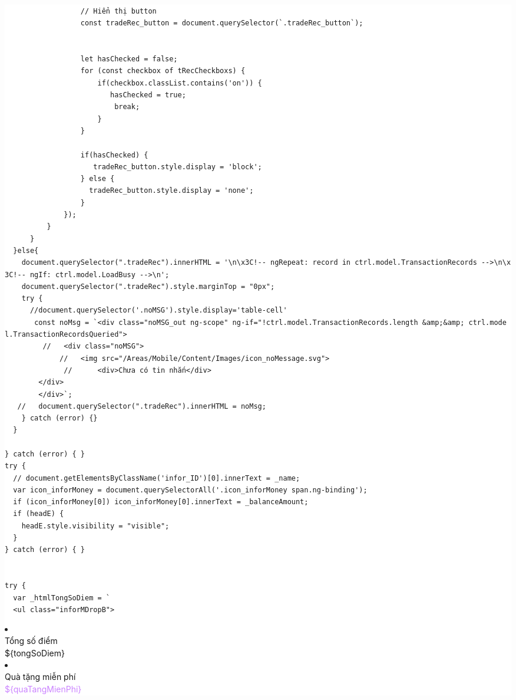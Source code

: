                       // Hiển thị button
                      const tradeRec_button = document.querySelector(`.tradeRec_button`);


                      let hasChecked = false;
                      for (const checkbox of tRecCheckboxs) {
                          if(checkbox.classList.contains('on')) {
                             hasChecked = true;
                              break;
                          }
                      }

                      if(hasChecked) {
                         tradeRec_button.style.display = 'block';
                      } else {
                        tradeRec_button.style.display = 'none';
                      }
                  });
              }
          }
      }else{
        document.querySelector(".tradeRec").innerHTML = '\n\x3C!-- ngRepeat: record in ctrl.model.TransactionRecords -->\n\x3C!-- ngIf: ctrl.model.LoadBusy -->\n';
        document.querySelector(".tradeRec").style.marginTop = "0px";
        try {
          //document.querySelector('.noMSG').style.display='table-cell'
           const noMsg = `<div class="noMSG_out ng-scope" ng-if="!ctrl.model.TransactionRecords.length &amp;&amp; ctrl.model.TransactionRecordsQueried">
             //   <div class="noMSG">
                 //   <img src="/Areas/Mobile/Content/Images/icon_noMessage.svg">
                  //      <div>Chưa có tin nhắn</div>
            </div>
            </div>`;
       //   document.querySelector(".tradeRec").innerHTML = noMsg;
        } catch (error) {}
      }

    } catch (error) { }
    try {
      // document.getElementsByClassName('infor_ID')[0].innerText = _name;
      var icon_inforMoney = document.querySelectorAll('.icon_inforMoney span.ng-binding');
      if (icon_inforMoney[0]) icon_inforMoney[0].innerText = _balanceAmount;
      if (headE) {
        headE.style.visibility = "visible";
      }
    } catch (error) { }


    try {
      var _htmlTongSoDiem = `
      <ul class="inforMDropB">
<li>
<div class="t_yellow">Tổng số điểm</div>
<div class="t_yellow ng-binding" ng-bind="ctrl.model.LoginAreaPointsControlCenter.TotalBalance | number">${tongSoDiem}</div>
</li>
<li ng-repeat="row in ctrl.model.GameMenusBottomList track by row.GameID" class="ng-scope">
<div ng-bind="row.ServiceName" class="t_purple ng-binding">Quà tặng miễn phí</div>
<div ng-if="row.Balance !== null &amp;&amp; row.Visible == '1'" ng-bind="row.Balance | number" style="color:#cb83ff" class="ng-binding ng-scope">${quaTangMienPhi}</div>
